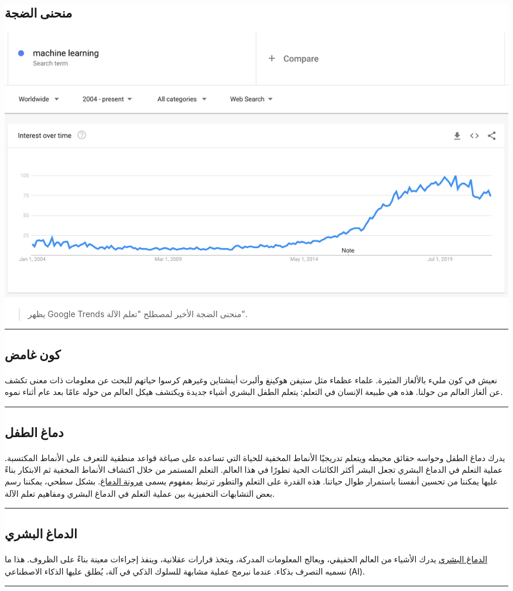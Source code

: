 ## منحنى الضجة

![منحنى الضجة لتعلم الآلة](../../../../translated_images/hype.07183d711a17aafe70915909a0e45aa286ede136ee9424d418026ab00fec344c.ar.png)

> يظهر Google Trends منحنى الضجة الأخير لمصطلح "تعلم الآلة".

---
## كون غامض

نعيش في كون مليء بالألغاز المثيرة. علماء عظماء مثل ستيفن هوكينغ وألبرت أينشتاين وغيرهم كرسوا حياتهم للبحث عن معلومات ذات معنى تكشف عن ألغاز العالم من حولنا. هذه هي طبيعة الإنسان في التعلم: يتعلم الطفل البشري أشياء جديدة ويكتشف هيكل العالم من حوله عامًا بعد عام أثناء نموه.

---
## دماغ الطفل

يدرك دماغ الطفل وحواسه حقائق محيطه ويتعلم تدريجيًا الأنماط المخفية للحياة التي تساعده على صياغة قواعد منطقية للتعرف على الأنماط المكتسبة. عملية التعلم في الدماغ البشري تجعل البشر أكثر الكائنات الحية تطورًا في هذا العالم. التعلم المستمر من خلال اكتشاف الأنماط المخفية ثم الابتكار بناءً عليها يمكننا من تحسين أنفسنا باستمرار طوال حياتنا. هذه القدرة على التعلم والتطور ترتبط بمفهوم يسمى [مرونة الدماغ](https://www.simplypsychology.org/brain-plasticity.html). بشكل سطحي، يمكننا رسم بعض التشابهات التحفيزية بين عملية التعلم في الدماغ البشري ومفاهيم تعلم الآلة.

---
## الدماغ البشري

[الدماغ البشري](https://www.livescience.com/29365-human-brain.html) يدرك الأشياء من العالم الحقيقي، ويعالج المعلومات المدركة، ويتخذ قرارات عقلانية، وينفذ إجراءات معينة بناءً على الظروف. هذا ما نسميه التصرف بذكاء. عندما نبرمج عملية مشابهة للسلوك الذكي في آلة، يُطلق عليها الذكاء الاصطناعي (AI).

---